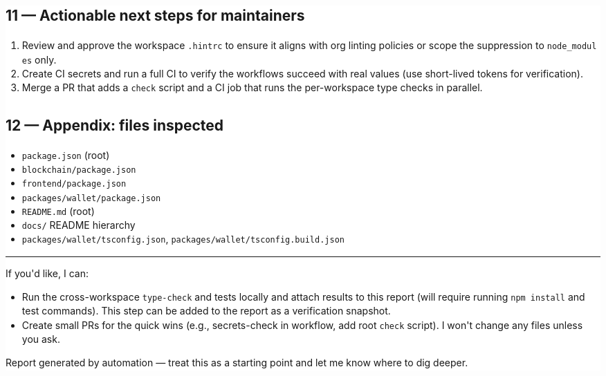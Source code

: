 ## 11 — Actionable next steps for maintainers

1. Review and approve the workspace `.hintrc` to ensure it aligns with org linting policies or scope the suppression to `node_modules` only.
2. Create CI secrets and run a full CI to verify the workflows succeed with real values (use short-lived tokens for verification).
3. Merge a PR that adds a `check` script and a CI job that runs the per-workspace type checks in parallel.

## 12 — Appendix: files inspected

- `package.json` (root)
- `blockchain/package.json`
- `frontend/package.json`
- `packages/wallet/package.json`
- `README.md` (root)
- `docs/` README hierarchy
- `packages/wallet/tsconfig.json`, `packages/wallet/tsconfig.build.json`

---

If you'd like, I can:
- Run the cross-workspace `type-check` and tests locally and attach results to this report (will require running `npm install` and test commands). This step can be added to the report as a verification snapshot.
- Create small PRs for the quick wins (e.g., secrets-check in workflow, add root `check` script). I won't change any files unless you ask.

Report generated by automation — treat this as a starting point and let me know where to dig deeper.
